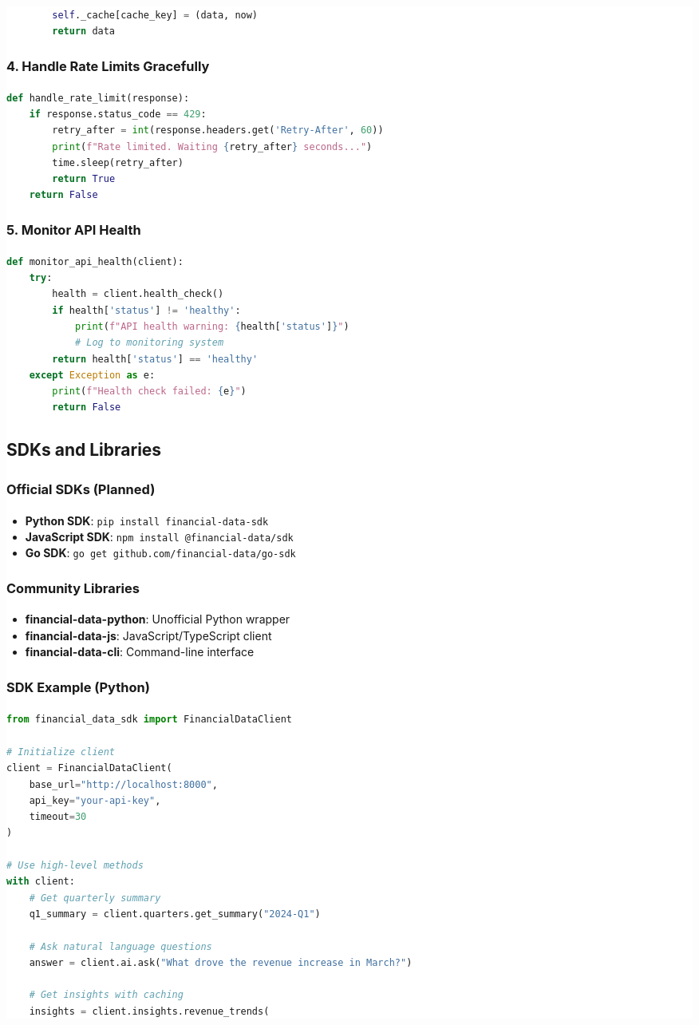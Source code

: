 ```python
        self._cache[cache_key] = (data, now)
        return data
```

### 4. Handle Rate Limits Gracefully
```python
def handle_rate_limit(response):
    if response.status_code == 429:
        retry_after = int(response.headers.get('Retry-After', 60))
        print(f"Rate limited. Waiting {retry_after} seconds...")
        time.sleep(retry_after)
        return True
    return False
```

### 5. Monitor API Health
```python
def monitor_api_health(client):
    try:
        health = client.health_check()
        if health['status'] != 'healthy':
            print(f"API health warning: {health['status']}")
            # Log to monitoring system
        return health['status'] == 'healthy'
    except Exception as e:
        print(f"Health check failed: {e}")
        return False
```

## SDKs and Libraries

### Official SDKs (Planned)
- **Python SDK**: `pip install financial-data-sdk`
- **JavaScript SDK**: `npm install @financial-data/sdk`
- **Go SDK**: `go get github.com/financial-data/go-sdk`

### Community Libraries
- **financial-data-python**: Unofficial Python wrapper
- **financial-data-js**: JavaScript/TypeScript client
- **financial-data-cli**: Command-line interface

### SDK Example (Python)
```python
from financial_data_sdk import FinancialDataClient

# Initialize client
client = FinancialDataClient(
    base_url="http://localhost:8000",
    api_key="your-api-key",
    timeout=30
)

# Use high-level methods
with client:
    # Get quarterly summary
    q1_summary = client.quarters.get_summary("2024-Q1")
    
    # Ask natural language questions
    answer = client.ai.ask("What drove the revenue increase in March?")
    
    # Get insights with caching
    insights = client.insights.revenue_trends(
```